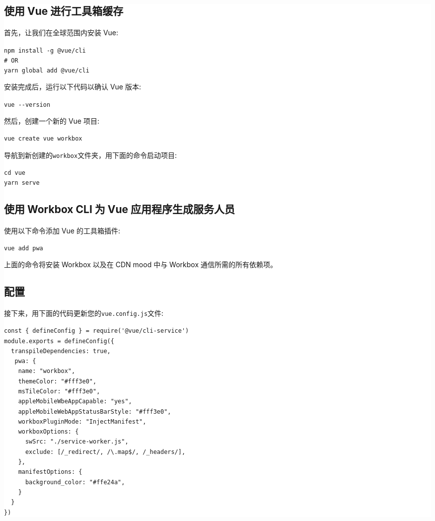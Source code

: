 ## 使用 Vue 进行工具箱缓存

首先，让我们在全球范围内安装 Vue:

```
npm install -g @vue/cli
# OR
yarn global add @vue/cli

```

安装完成后，运行以下代码以确认 Vue 版本:

```
vue --version

```

然后，创建一个新的 Vue 项目:

```
vue create vue workbox

```

导航到新创建的`workbox`文件夹，用下面的命令启动项目:

```
cd vue
yarn serve

```

## 使用 Workbox CLI 为 Vue 应用程序生成服务人员

使用以下命令添加 Vue 的工具箱插件:

```
vue add pwa

```

上面的命令将安装 Workbox 以及在 CDN mood 中与 Workbox 通信所需的所有依赖项。

## 配置

接下来，用下面的代码更新您的`vue.config.js`文件:

```
const { defineConfig } = require('@vue/cli-service')
module.exports = defineConfig({
  transpileDependencies: true,
   pwa: {
    name: "workbox",
    themeColor: "#fff3e0",
    msTileColor: "#fff3e0",
    appleMobileWbeAppCapable: "yes",
    appleMobileWebAppStatusBarStyle: "#fff3e0",
    workboxPluginMode: "InjectManifest",
    workboxOptions: {
      swSrc: "./service-worker.js",
      exclude: [/_redirect/, /\.map$/, /_headers/],
    },
    manifestOptions: {
      background_color: "#ffe24a",
    }
  }
})

```